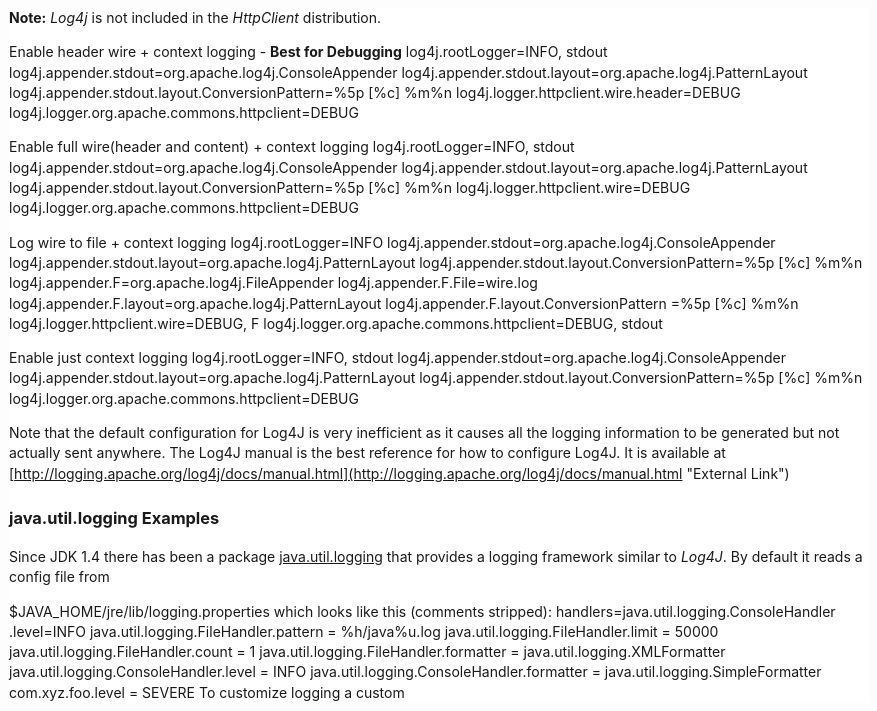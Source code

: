 **Note:** *Log4j* is not included in the *HttpClient* distribution.

Enable header wire + context logging - **Best for Debugging**
log4j.rootLogger=INFO, stdout
log4j.appender.stdout=org.apache.log4j.ConsoleAppender
log4j.appender.stdout.layout=org.apache.log4j.PatternLayout
log4j.appender.stdout.layout.ConversionPattern=%5p [%c] %m%n
log4j.logger.httpclient.wire.header=DEBUG
log4j.logger.org.apache.commons.httpclient=DEBUG

Enable full wire(header and content) + context logging
log4j.rootLogger=INFO, stdout
log4j.appender.stdout=org.apache.log4j.ConsoleAppender
log4j.appender.stdout.layout=org.apache.log4j.PatternLayout
log4j.appender.stdout.layout.ConversionPattern=%5p [%c] %m%n
log4j.logger.httpclient.wire=DEBUG
log4j.logger.org.apache.commons.httpclient=DEBUG

Log wire to file + context logging
log4j.rootLogger=INFO
log4j.appender.stdout=org.apache.log4j.ConsoleAppender
log4j.appender.stdout.layout=org.apache.log4j.PatternLayout
log4j.appender.stdout.layout.ConversionPattern=%5p [%c] %m%n
log4j.appender.F=org.apache.log4j.FileAppender
log4j.appender.F.File=wire.log
log4j.appender.F.layout=org.apache.log4j.PatternLayout
log4j.appender.F.layout.ConversionPattern =%5p [%c] %m%n
log4j.logger.httpclient.wire=DEBUG, F
log4j.logger.org.apache.commons.httpclient=DEBUG, stdout

Enable just context logging
log4j.rootLogger=INFO, stdout
log4j.appender.stdout=org.apache.log4j.ConsoleAppender
log4j.appender.stdout.layout=org.apache.log4j.PatternLayout
log4j.appender.stdout.layout.ConversionPattern=%5p [%c] %m%n
log4j.logger.org.apache.commons.httpclient=DEBUG

Note that the default configuration for Log4J is very inefficient as it causes all the logging information to be generated but not actually sent anywhere. The Log4J manual is the best reference for how to configure Log4J. It is available at [http://logging.apache.org/log4j/docs/manual.html](http://logging.apache.org/log4j/docs/manual.html "External Link")
[]()

### java.util.logging Examples

Since JDK 1.4 there has been a package [java.util.logging](http://java.sun.com/j2se/1.4.2/docs/api/java/util/logging/package-summary.html "External Link") that provides a logging framework similar to *Log4J*. By default it reads a config file from

$JAVA_HOME/jre/lib/logging.properties
which looks like this (comments stripped):
handlers=java.util.logging.ConsoleHandler
.level=INFO
java.util.logging.FileHandler.pattern = %h/java%u.log
java.util.logging.FileHandler.limit = 50000
java.util.logging.FileHandler.count = 1
java.util.logging.FileHandler.formatter = java.util.logging.XMLFormatter
java.util.logging.ConsoleHandler.level = INFO
java.util.logging.ConsoleHandler.formatter = java.util.logging.SimpleFormatter
com.xyz.foo.level = SEVERE
To customize logging a custom
